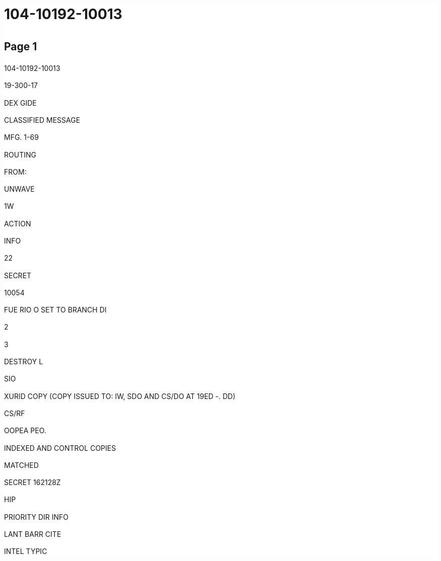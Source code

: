 # 104-10192-10013

## Page 1

104-10192-10013

19-300-17

DEX GIDE

CLASSIFIED MESSAGE

MFG. 1-69

ROUTING

FROM:

UNWAVE

1W

ACTION

INFO

22

SECRET

10054

FUE RIO O SET TO BRANCH DI

2

3

DESTROY L

SIO

XURID COPY (COPY ISSUED TO: IW, SDO AND CS/DO AT 19ED -. DD)

CS/RF

OOPEA PEO.

INDEXED AND CONTROL COPIES

MATCHED

SECRET 162128Z

HIP

PRIORITY DIR INFO

LANT BARR CITE

INTEL TYPIC
